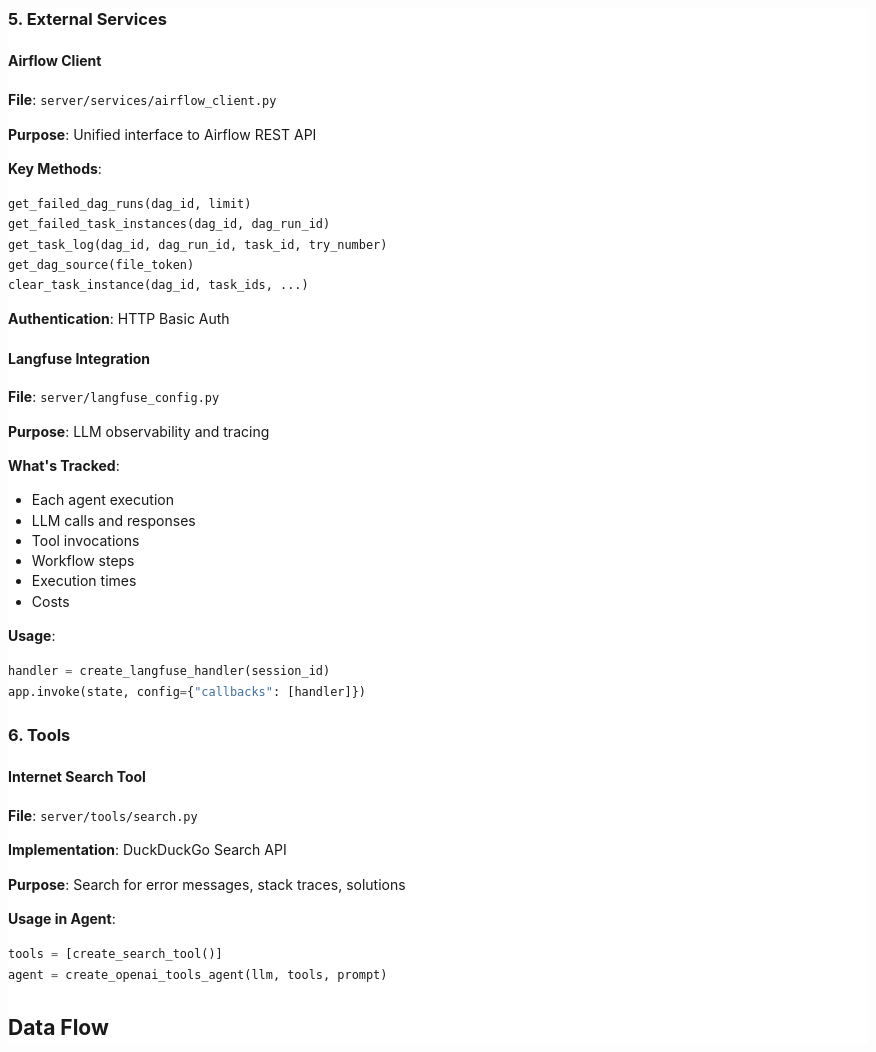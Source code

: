 ### 5. External Services

#### Airflow Client

**File**: `server/services/airflow_client.py`

**Purpose**: Unified interface to Airflow REST API

**Key Methods**:
```python
get_failed_dag_runs(dag_id, limit)
get_failed_task_instances(dag_id, dag_run_id)
get_task_log(dag_id, dag_run_id, task_id, try_number)
get_dag_source(file_token)
clear_task_instance(dag_id, task_ids, ...)
```

**Authentication**: HTTP Basic Auth

#### Langfuse Integration

**File**: `server/langfuse_config.py`

**Purpose**: LLM observability and tracing

**What's Tracked**:
- Each agent execution
- LLM calls and responses
- Tool invocations
- Workflow steps
- Execution times
- Costs

**Usage**:
```python
handler = create_langfuse_handler(session_id)
app.invoke(state, config={"callbacks": [handler]})
```

### 6. Tools

#### Internet Search Tool

**File**: `server/tools/search.py`

**Implementation**: DuckDuckGo Search API

**Purpose**: Search for error messages, stack traces, solutions

**Usage in Agent**:
```python
tools = [create_search_tool()]
agent = create_openai_tools_agent(llm, tools, prompt)
```

## Data Flow
